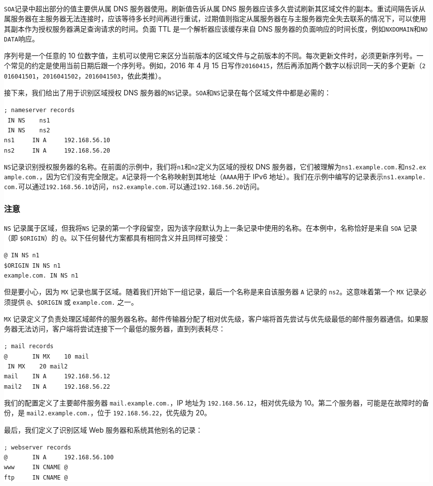 `SOA`记录中超出部分的值主要供从属 DNS 服务器使用。刷新值告诉从属 DNS 服务器应该多久尝试刷新其区域文件的副本。重试间隔告诉从属服务器在主服务器无法连接时，应该等待多长时间再进行重试，过期值则指定从属服务器在与主服务器完全失去联系的情况下，可以使用其副本作为授权服务器满足查询请求的时间。负面 TTL 是一个解析器应该缓存来自 DNS 服务器的负面响应的时间长度，例如`NXDOMAIN`和`NODATA`响应。

序列号是一个任意的 10 位数字值，主机可以使用它来区分当前版本的区域文件与之前版本的不同。每次更新文件时，必须更新序列号。一个常见的约定是使用当前日期后跟一个序列号。例如，2016 年 4 月 15 日写作`20160415`，然后再添加两个数字以标识同一天的多个更新（`2016041501`，`2016041502`，`2016041503`，依此类推）。

接下来，我们给出了用于识别区域授权 DNS 服务器的`NS`记录。`SOA`和`NS`记录在每个区域文件中都是必需的：

```
; nameserver records
 IN NS    ns1
 IN NS    ns2
ns1     IN A     192.168.56.10 
ns2     IN A     192.168.56.20

```

`NS`记录识别授权服务器的名称。在前面的示例中，我们将`n1`和`n2`定义为区域的授权 DNS 服务器，它们被理解为`ns1.example.com.`和`ns2.example.com.`，因为它们没有完全限定。`A`记录将一个名称映射到其地址（`AAAA`用于 IPv6 地址）。我们在示例中编写的记录表示`ns1.example.com.`可以通过`192.168.56.10`访问，`ns2.example.com.`可以通过`192.168.56.20`访问。

### 注意

`NS` 记录属于区域，但我将`NS` 记录的第一个字段留空，因为该字段默认为上一条记录中使用的名称。在本例中，名称恰好是来自 `SOA` 记录（即 `$ORIGIN`）的 `@`。以下任何替代方案都具有相同含义并且同样可接受：

```
@ IN NS n1
$ORIGIN IN NS n1
example.com. IN NS n1
```

但是要小心，因为 `MX` 记录也属于区域。随着我们开始下一组记录，最后一个名称是来自该服务器 `A` 记录的 `ns2`。这意味着第一个 `MX` 记录必须提供 `@`、`$ORIGIN` 或 `example.com.` 之一。

`MX` 记录定义了负责处理区域邮件的服务器名称。邮件传输器分配了相对优先级，客户端将首先尝试与优先级最低的邮件服务器通信。如果服务器无法访问，客户端将尝试连接下一个最低的服务器，直到列表耗尽：

```
; mail records
@       IN MX    10 mail
 IN MX    20 mail2
mail    IN A     192.168.56.12
mail2   IN A     192.168.56.22

```

我们的配置定义了主要邮件服务器 `mail.example.com.`，IP 地址为 `192.168.56.12`，相对优先级为 10。第二个服务器，可能是在故障时的备份，是 `mail2.example.com.`，位于 `192.168.56.22`，优先级为 20。

最后，我们定义了识别区域 Web 服务器和系统其他别名的记录：

```
; webserver records
@       IN A     192.168.56.100
www     IN CNAME @
ftp     IN CNAME @

```
